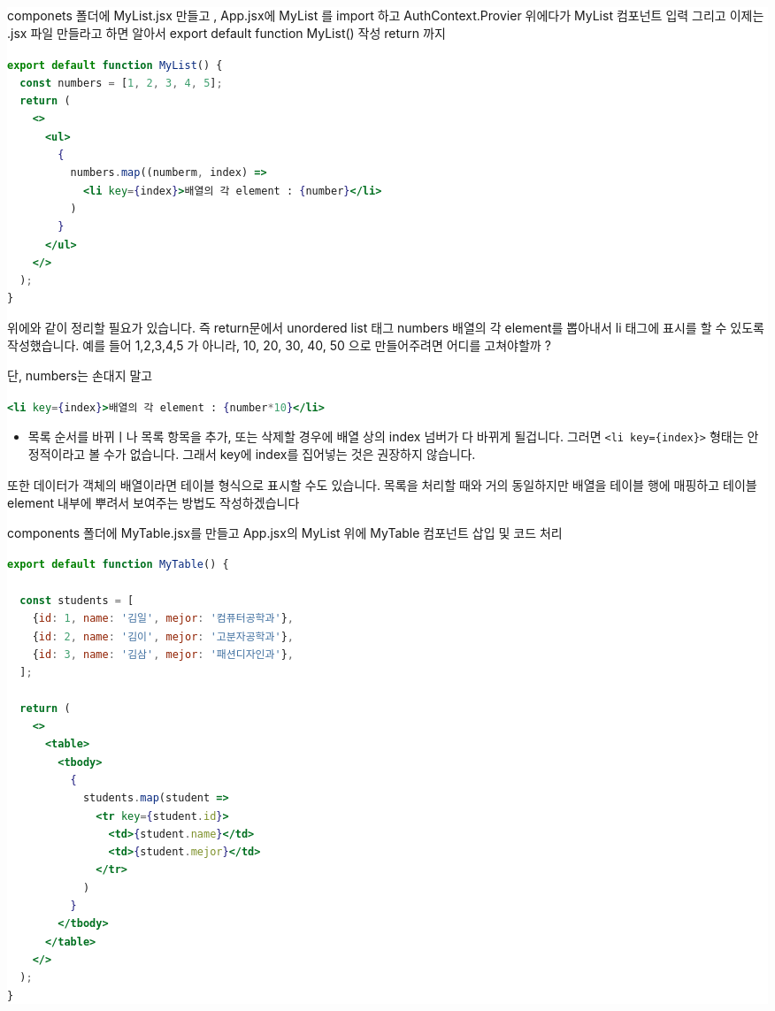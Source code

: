 componets 폴더에 MyList.jsx 만들고 , App.jsx에 MyList 를 import 하고
AuthContext.Provier 위에다가 MyList 컴포넌트 입력
그리고 이제는 .jsx 파일 만들라고 하면 알아서 export default function MyList() 작성 return 까지

```jsx
export default function MyList() {
  const numbers = [1, 2, 3, 4, 5];
  return (
    <>
      <ul>
        {
          numbers.map((numberm, index) => 
            <li key={index}>배열의 각 element : {number}</li>
          )
        }
      </ul>
    </>
  );
}
```
위에와 같이 정리할 필요가 있습니다. 즉 return문에서 unordered list 태그 numbers 배열의 각 element를 뽑아내서 li 태그에 표시를 할 수 있도록 작성했습니다.
예를 들어 1,2,3,4,5 가 아니라, 10, 20, 30, 40, 50 으로 만들어주려면 어디를 고쳐야할까 ?

단, numbers는 손대지 말고
```jsx
<li key={index}>배열의 각 element : {number*10}</li>
```

* 목록 순서를 바뀌ㅣ나 목록 항목을 추가, 또는 삭제할 경우에 배열 상의 index 넘버가 다 바뀌게 될겁니다. 그러면 `<li key={index}>` 형태는 안정적이라고 볼 수가 없습니다. 
그래서 key에 index를 집어넣는 것은 권장하지 않습니다.

또한 데이터가 객체의 배열이라면 테이블 형식으로 표시할 수도 있습니다.
목록을 처리할 때와 거의 동일하지만 배열을 테이블 행에 매핑하고 테이블 element 내부에 뿌려서 보여주는 방법도 작성하겠습니다

components 폴더에 MyTable.jsx를 만들고
App.jsx의 MyList 위에 MyTable 컴포넌트 삽입 및 코드 처리

```jsx
export default function MyTable() {
  
  const students = [
    {id: 1, name: '김일', mejor: '컴퓨터공학과'},
    {id: 2, name: '김이', mejor: '고분자공학과'},
    {id: 3, name: '김삼', mejor: '패션디자인과'},
  ];
  
  return (
    <>
      <table>
        <tbody>
          {
            students.map(student => 
              <tr key={student.id}>
                <td>{student.name}</td>
                <td>{student.mejor}</td>
              </tr>
            )
          }
        </tbody>
      </table>
    </>
  );
}
```
